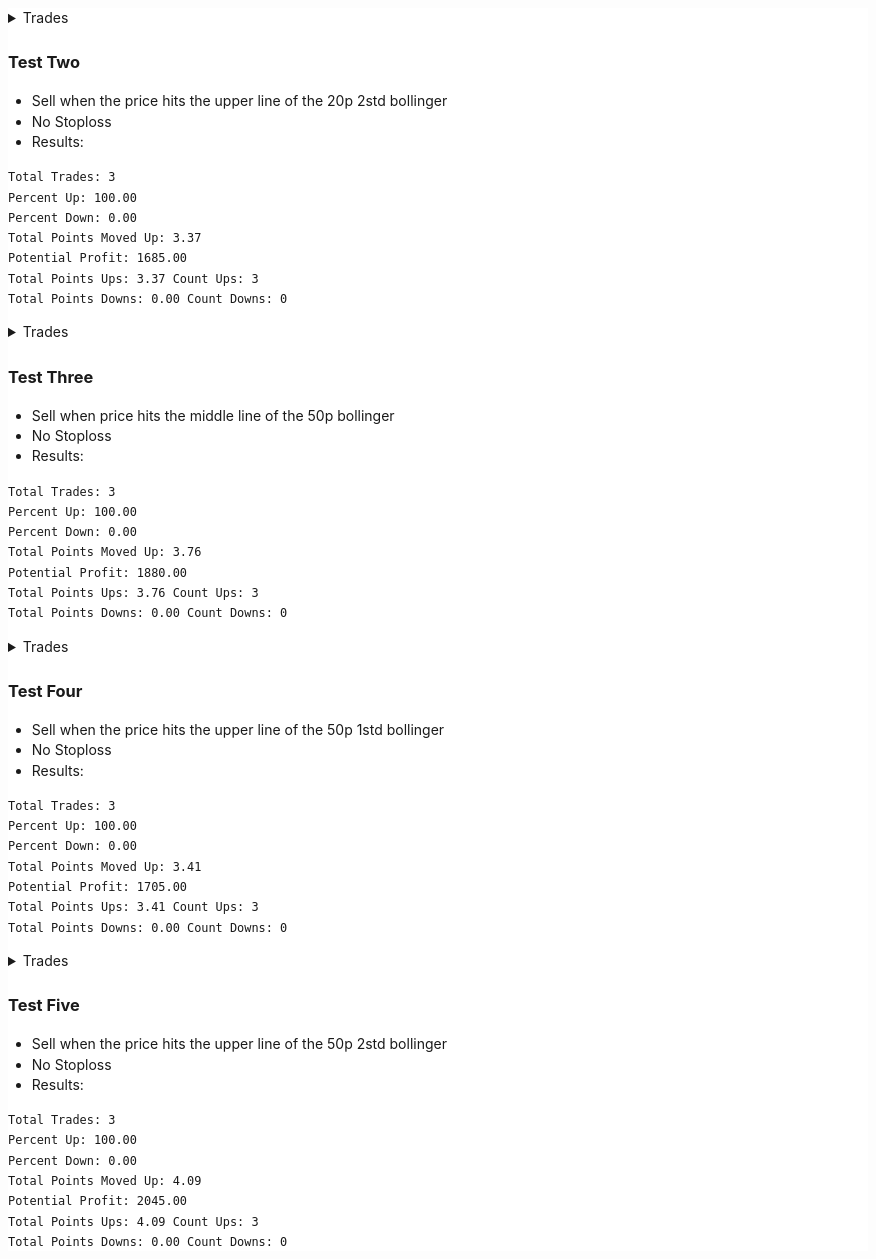 <details><summary>Trades</summary></details>

### Test Two
* Sell when the price hits the upper line of the 20p 2std bollinger
* No Stoploss
* Results:
```
Total Trades: 3
Percent Up: 100.00
Percent Down: 0.00
Total Points Moved Up: 3.37
Potential Profit: 1685.00
Total Points Ups: 3.37 Count Ups: 3
Total Points Downs: 0.00 Count Downs: 0
```

<details><summary>Trades</summary></details>

### Test Three
* Sell when price hits the middle line of the 50p bollinger
* No Stoploss
* Results:
```
Total Trades: 3
Percent Up: 100.00
Percent Down: 0.00
Total Points Moved Up: 3.76
Potential Profit: 1880.00
Total Points Ups: 3.76 Count Ups: 3
Total Points Downs: 0.00 Count Downs: 0
```

<details><summary>Trades</summary></details>

### Test Four
* Sell when the price hits the upper line of the 50p 1std bollinger
* No Stoploss
* Results:
```
Total Trades: 3
Percent Up: 100.00
Percent Down: 0.00
Total Points Moved Up: 3.41
Potential Profit: 1705.00
Total Points Ups: 3.41 Count Ups: 3
Total Points Downs: 0.00 Count Downs: 0
```

<details><summary>Trades</summary></details>

### Test Five
* Sell when the price hits the upper line of the 50p 2std bollinger
* No Stoploss
* Results:
```
Total Trades: 3
Percent Up: 100.00
Percent Down: 0.00
Total Points Moved Up: 4.09
Potential Profit: 2045.00
Total Points Ups: 4.09 Count Ups: 3
Total Points Downs: 0.00 Count Downs: 0
```
